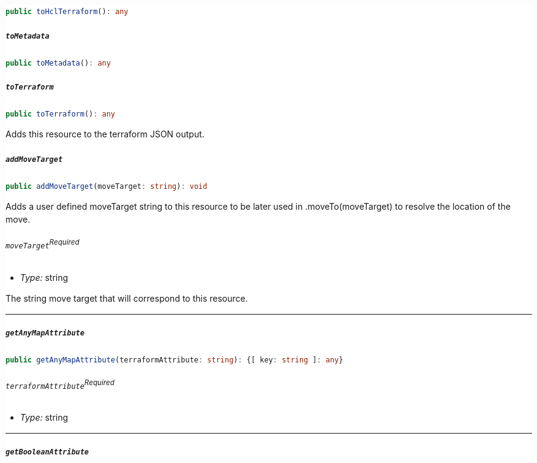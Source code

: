 ```typescript
public toHclTerraform(): any
```

##### `toMetadata` <a name="toMetadata" id="@cdktf/provider-cloudflare.zoneSetting.ZoneSetting.toMetadata"></a>

```typescript
public toMetadata(): any
```

##### `toTerraform` <a name="toTerraform" id="@cdktf/provider-cloudflare.zoneSetting.ZoneSetting.toTerraform"></a>

```typescript
public toTerraform(): any
```

Adds this resource to the terraform JSON output.

##### `addMoveTarget` <a name="addMoveTarget" id="@cdktf/provider-cloudflare.zoneSetting.ZoneSetting.addMoveTarget"></a>

```typescript
public addMoveTarget(moveTarget: string): void
```

Adds a user defined moveTarget string to this resource to be later used in .moveTo(moveTarget) to resolve the location of the move.

###### `moveTarget`<sup>Required</sup> <a name="moveTarget" id="@cdktf/provider-cloudflare.zoneSetting.ZoneSetting.addMoveTarget.parameter.moveTarget"></a>

- *Type:* string

The string move target that will correspond to this resource.

---

##### `getAnyMapAttribute` <a name="getAnyMapAttribute" id="@cdktf/provider-cloudflare.zoneSetting.ZoneSetting.getAnyMapAttribute"></a>

```typescript
public getAnyMapAttribute(terraformAttribute: string): {[ key: string ]: any}
```

###### `terraformAttribute`<sup>Required</sup> <a name="terraformAttribute" id="@cdktf/provider-cloudflare.zoneSetting.ZoneSetting.getAnyMapAttribute.parameter.terraformAttribute"></a>

- *Type:* string

---

##### `getBooleanAttribute` <a name="getBooleanAttribute" id="@cdktf/provider-cloudflare.zoneSetting.ZoneSetting.getBooleanAttribute"></a>
